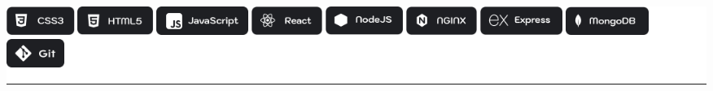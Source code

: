 <a target="_blank" href='https://www.w3.org/Style/CSS/'><img src='./images/icons/css3.svg' height='35' alt='css3'/></a>
<a target="_blank" href='https://html.com/html5/'><img src='./images/icons/html5.svg' height='35' alt='html5'/></a>
<a target="_blank" href='https://www.javascript.com/'><img src='./images/icons/java-scipt.svg' height='35' alt='java script'/></a>
<a target="_blank" href='https://reactjs.org/'><img src='./images/icons/react.svg' height='35' alt='react'/></a>
<a target="_blank" href='https://nodejs.org/en'><img src='./images/icons/node.svg' height='35' alt='node.js'/></a>
<a target="_blank" href='https://nginx.org/'><img src='./images/icons/nginx.svg' height='35' alt='nginx'/></a>
<a target="_blank" href='https://expressjs.com'><img src='./images/icons/express.svg' height='35' alt='express'/></a>
<a target="_blank" href='https://www.mongodb.com/'><img src='./images/icons/mongoDB.svg' height='35' alt='mongo DB'/></a>
<a target="_blank" href='https://git-scm.com/'><img src='./images/icons/git-hub.svg' height='35' alt='git'/></a>
</p>
</details>

---